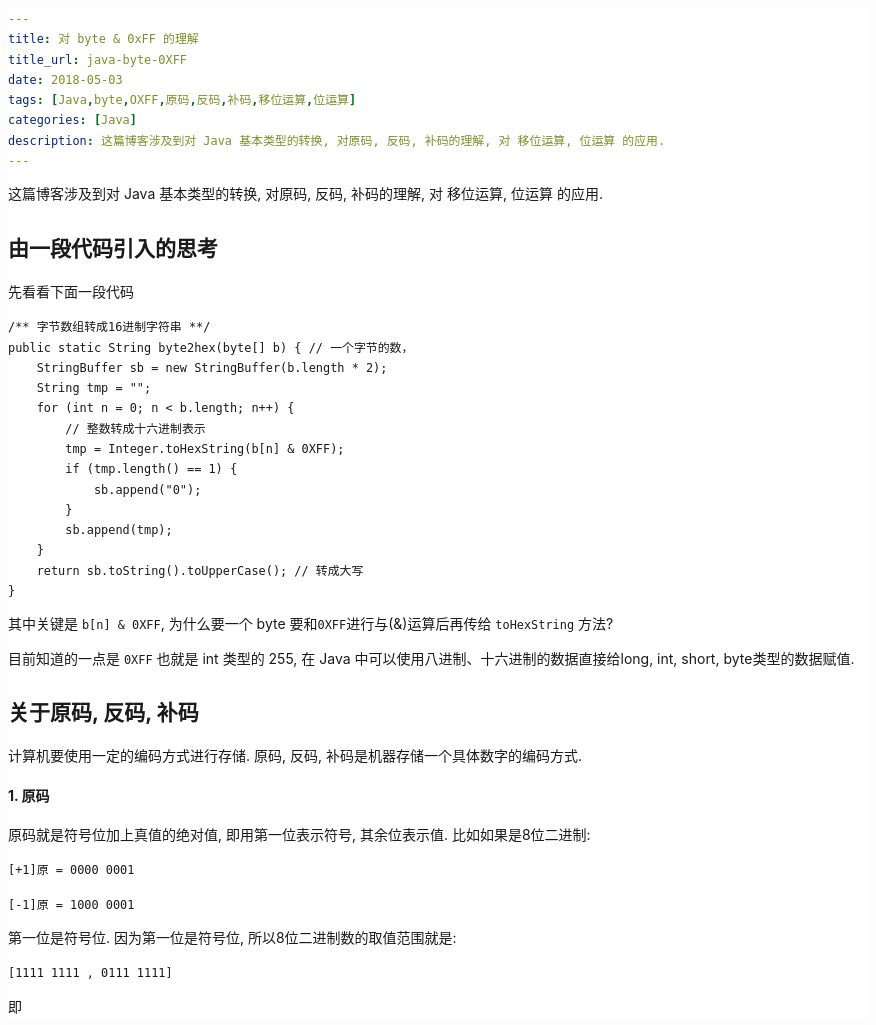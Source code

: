 ```yaml
---
title: 对 byte & 0xFF 的理解
title_url: java-byte-0XFF
date: 2018-05-03
tags: [Java,byte,OXFF,原码,反码,补码,移位运算,位运算]
categories: [Java]
description: 这篇博客涉及到对 Java 基本类型的转换, 对原码, 反码, 补码的理解, 对 移位运算, 位运算 的应用.
---
```


这篇博客涉及到对 Java 基本类型的转换, 对原码, 反码, 补码的理解, 对 移位运算, 位运算 的应用.

## 由一段代码引入的思考

先看看下面一段代码

```
/** 字节数组转成16进制字符串 **/
public static String byte2hex(byte[] b) { // 一个字节的数，
    StringBuffer sb = new StringBuffer(b.length * 2);
    String tmp = "";
    for (int n = 0; n < b.length; n++) {
        // 整数转成十六进制表示
        tmp = Integer.toHexString(b[n] & 0XFF);
        if (tmp.length() == 1) {
            sb.append("0");
        }
        sb.append(tmp);
    }
    return sb.toString().toUpperCase(); // 转成大写
}
```

其中关键是 `b[n] & 0XFF`, 为什么要一个 byte 要和`0XFF`进行与(&)运算后再传给 `toHexString` 方法?

目前知道的一点是 `0XFF` 也就是 int 类型的 255, 在 Java 中可以使用八进制、十六进制的数据直接给long, int, short, byte类型的数据赋值.

## 关于原码, 反码, 补码

计算机要使用一定的编码方式进行存储. 原码, 反码, 补码是机器存储一个具体数字的编码方式.

#### 1. 原码

原码就是符号位加上真值的绝对值, 即用第一位表示符号, 其余位表示值. 比如如果是8位二进制:

`[+1]原 = 0000 0001`

`[-1]原 = 1000 0001`

第一位是符号位. 因为第一位是符号位, 所以8位二进制数的取值范围就是:

`[1111 1111 , 0111 1111]`

即
